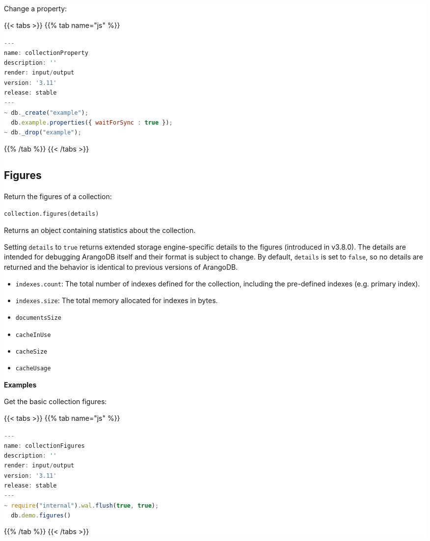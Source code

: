     
    

Change a property:

    
 {{< tabs >}}
{{% tab name="js" %}}
```js
---
name: collectionProperty
description: ''
render: input/output
version: '3.11'
release: stable
---
~ db._create("example");
  db.example.properties({ waitForSync : true });
~ db._drop("example");
```
{{% /tab %}}
{{< /tabs >}}
 
    
    

## Figures

Return the figures of a collection:

`collection.figures(details)`

Returns an object containing statistics about the collection.

Setting `details` to `true` returns extended storage engine-specific
details to the figures (introduced in v3.8.0). The details are intended for
debugging ArangoDB itself and their format is subject to change. By default,
`details` is set to `false`, so no details are returned and the behavior is
identical to previous versions of ArangoDB.

- `indexes.count`: The total number of indexes defined for the
  collection, including the pre-defined indexes (e.g. primary index).
- `indexes.size`: The total memory allocated for indexes in bytes.

- `documentsSize`
- `cacheInUse`
- `cacheSize`
- `cacheUsage`

**Examples**

Get the basic collection figures:

    
 {{< tabs >}}
{{% tab name="js" %}}
```js
---
name: collectionFigures
description: ''
render: input/output
version: '3.11'
release: stable
---
~ require("internal").wal.flush(true, true);
  db.demo.figures()
```
{{% /tab %}}
{{< /tabs >}}
 